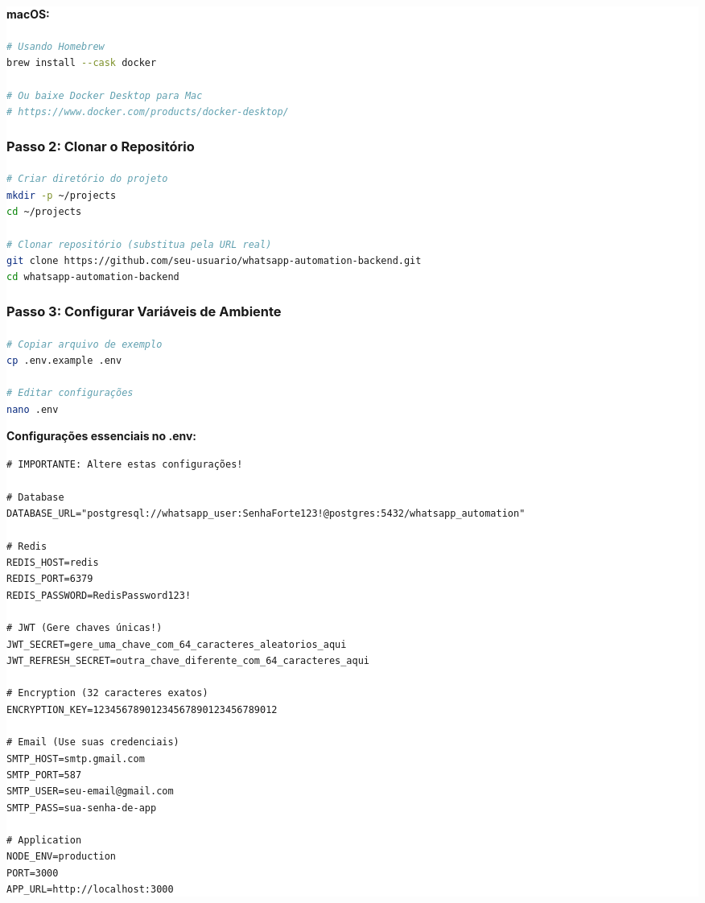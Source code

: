 #### **macOS:**
```bash
# Usando Homebrew
brew install --cask docker

# Ou baixe Docker Desktop para Mac
# https://www.docker.com/products/docker-desktop/
```

### Passo 2: Clonar o Repositório
```bash
# Criar diretório do projeto
mkdir -p ~/projects
cd ~/projects

# Clonar repositório (substitua pela URL real)
git clone https://github.com/seu-usuario/whatsapp-automation-backend.git
cd whatsapp-automation-backend
```

### Passo 3: Configurar Variáveis de Ambiente
```bash
# Copiar arquivo de exemplo
cp .env.example .env

# Editar configurações
nano .env
```

**Configurações essenciais no .env:**
```env
# IMPORTANTE: Altere estas configurações!

# Database
DATABASE_URL="postgresql://whatsapp_user:SenhaForte123!@postgres:5432/whatsapp_automation"

# Redis
REDIS_HOST=redis
REDIS_PORT=6379
REDIS_PASSWORD=RedisPassword123!

# JWT (Gere chaves únicas!)
JWT_SECRET=gere_uma_chave_com_64_caracteres_aleatorios_aqui
JWT_REFRESH_SECRET=outra_chave_diferente_com_64_caracteres_aqui

# Encryption (32 caracteres exatos)
ENCRYPTION_KEY=12345678901234567890123456789012

# Email (Use suas credenciais)
SMTP_HOST=smtp.gmail.com
SMTP_PORT=587
SMTP_USER=seu-email@gmail.com
SMTP_PASS=sua-senha-de-app

# Application
NODE_ENV=production
PORT=3000
APP_URL=http://localhost:3000
```
